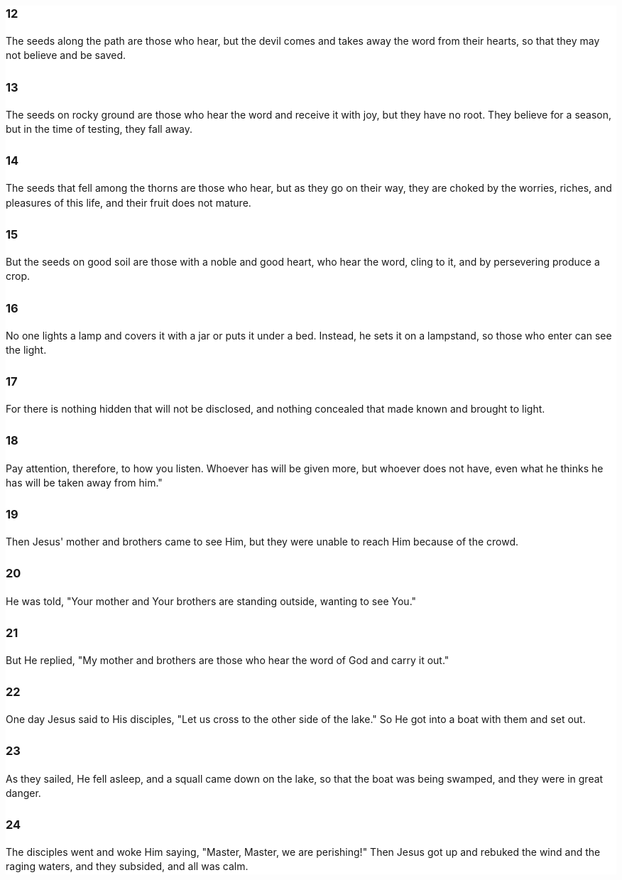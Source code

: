 ### 12
The seeds along the path are those who hear, but the devil comes and takes away the word from their hearts, so that they may not believe and be saved.

### 13
The seeds on rocky ground are those who hear the word and receive it with joy, but they have no root. They believe for a season, but in the time of testing, they fall away.

### 14
The seeds that fell among the thorns are those who hear, but as they go on their way, they are choked by the worries, riches, and pleasures of this life, and their fruit does not mature.

### 15
But the seeds on good soil are those with a noble and good heart, who hear the word, cling to it, and by persevering produce a crop.

### 16
No one lights a lamp and covers it with a jar or puts it under a bed. Instead, he sets it on a lampstand, so those who enter can see the light.

### 17
For there is nothing hidden that will not be disclosed, and nothing concealed that made known and brought to light.

### 18
Pay attention, therefore, to how you listen. Whoever has will be given more, but whoever does not have, even what he thinks he has will be taken away from him."

### 19
Then Jesus' mother and brothers came to see Him, but they were unable to reach Him because of the crowd.

### 20
He was told, "Your mother and Your brothers are standing outside, wanting to see You."

### 21
But He replied, "My mother and brothers are those who hear the word of God and carry it out."

### 22
One day Jesus said to His disciples, "Let us cross to the other side of the lake." So He got into a boat with them and set out.

### 23
As they sailed, He fell asleep, and a squall came down on the lake, so that the boat was being swamped, and they were in great danger.

### 24
The disciples went and woke Him saying, "Master, Master, we are perishing!" Then Jesus got up and rebuked the wind and the raging waters, and they subsided, and all was calm.

